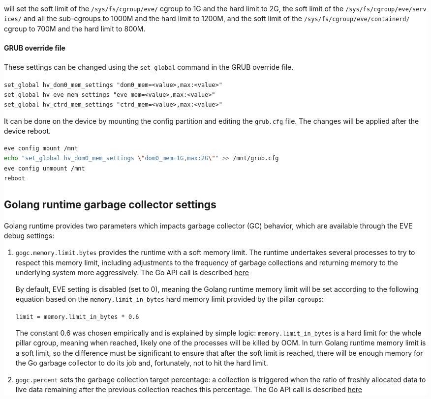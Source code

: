 will set the soft limit of the `/sys/fs/cgroup/eve/` cgroup to 1G and the hard
limit to 2G, the soft limit of the `/sys/fs/cgroup/eve/services/` and all the
sub-cgroups to 1000M and the hard limit to 1200M, and the soft limit of the
`/sys/fs/cgroup/eve/containerd/` cgroup to 700M and the hard limit to 800M.

#### GRUB override file

These settings can be changed using the `set_global` command in the
GRUB override file.

```text
set_global hv_dom0_mem_settings "dom0_mem=<value>,max:<value>"
set_global hv_eve_mem_settings "eve_mem=<value>,max:<value>"
set_global hv_ctrd_mem_settings "ctrd_mem=<value>,max:<value>"
```

It can be done on the device by mounting the config partition and editing the
`grub.cfg` file. The changes will be applied after the device reboot.

```bash
eve config mount /mnt
echo "set_global hv_dom0_mem_settings \"dom0_mem=1G,max:2G\"" >> /mnt/grub.cfg
eve config unmount /mnt
reboot
```

## Golang runtime garbage collector settings

Golang runtime provides two parameters which impacts garbage collector (GC)
behavior, which are available through the EVE debug settings:

1. `gogc.memory.limit.bytes` provides the runtime with a soft memory limit.
   The runtime undertakes several processes to try to respect this memory
   limit, including adjustments to the frequency of garbage collections and
   returning memory to the underlying system more aggressively. The Go API
   call is described [here](https://pkg.go.dev/runtime/debug#SetMemoryLimit)

   By default, EVE setting is disabled (set to 0), meaning the Golang runtime
   memory limit will be set according to the following equation based on the
   `memory.limit_in_bytes` hard memory limit provided by the pillar `cgroups`:

   `limit = memory.limit_in_bytes * 0.6`

   The constant 0.6 was chosen empirically and is explained by simple logic:
   `memory.limit_in_bytes` is a hard limit for the whole pillar cgroup, meaning
   when reached, likely one of the processes will be killed by OOM. In turn
   Golang runtime memory limit is a soft limit, so the difference must be
   significant to ensure that after the soft limit is reached, there will be
   enough memory for the Go garbage collector to do its job and, fortunately,
   not to hit the hard limit.

2. `gogc.percent` sets the garbage collection target percentage: a collection
   is triggered when the ratio of freshly allocated data to live data remaining
   after the previous collection reaches this percentage. The Go API call is
   described [here](https://pkg.go.dev/runtime/debug#SetGCPercent)
